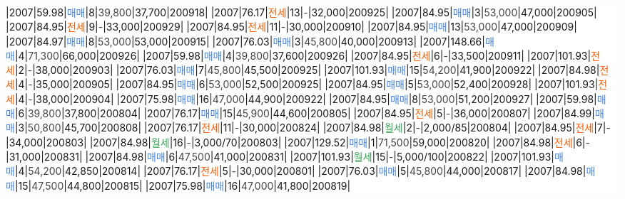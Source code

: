 |2007|59.98|<span style="color:#4285f3">매매</span>|8|<span style="color:#444444">39,800</span>|37,700|200918|
|2007|76.17|<span style="color:#ff5a00">전세</span>|13|<span style="color:#444444">-</span>|32,000|200925|
|2007|84.95|<span style="color:#4285f3">매매</span>|3|<span style="color:#444444">53,000</span>|47,000|200905|
|2007|84.95|<span style="color:#ff5a00">전세</span>|9|<span style="color:#444444">-</span>|33,000|200929|
|2007|84.95|<span style="color:#ff5a00">전세</span>|11|<span style="color:#444444">-</span>|30,000|200910|
|2007|84.95|<span style="color:#4285f3">매매</span>|13|<span style="color:#444444">53,000</span>|47,000|200909|
|2007|84.97|<span style="color:#4285f3">매매</span>|8|<span style="color:#444444">53,000</span>|53,000|200915|
|2007|76.03|<span style="color:#4285f3">매매</span>|3|<span style="color:#444444">45,800</span>|40,000|200913|
|2007|148.66|<span style="color:#4285f3">매매</span>|4|<span style="color:#444444">71,300</span>|66,000|200926|
|2007|59.98|<span style="color:#4285f3">매매</span>|4|<span style="color:#444444">39,800</span>|37,600|200926|
|2007|84.95|<span style="color:#ff5a00">전세</span>|6|<span style="color:#444444">-</span>|33,500|200911|
|2007|101.93|<span style="color:#ff5a00">전세</span>|2|<span style="color:#444444">-</span>|38,000|200903|
|2007|76.03|<span style="color:#4285f3">매매</span>|7|<span style="color:#444444">45,800</span>|45,500|200925|
|2007|101.93|<span style="color:#4285f3">매매</span>|15|<span style="color:#444444">54,200</span>|41,900|200922|
|2007|84.98|<span style="color:#ff5a00">전세</span>|4|<span style="color:#444444">-</span>|35,000|200905|
|2007|84.95|<span style="color:#4285f3">매매</span>|6|<span style="color:#444444">53,000</span>|52,500|200925|
|2007|84.95|<span style="color:#4285f3">매매</span>|5|<span style="color:#444444">53,000</span>|52,400|200928|
|2007|101.93|<span style="color:#ff5a00">전세</span>|4|<span style="color:#444444">-</span>|38,000|200904|
|2007|75.98|<span style="color:#4285f3">매매</span>|16|<span style="color:#444444">47,000</span>|44,900|200922|
|2007|84.95|<span style="color:#4285f3">매매</span>|8|<span style="color:#444444">53,000</span>|51,200|200927|
|2007|59.98|<span style="color:#4285f3">매매</span>|6|<span style="color:#444444">39,800</span>|37,800|200804|
|2007|76.17|<span style="color:#4285f3">매매</span>|15|<span style="color:#444444">45,900</span>|44,600|200805|
|2007|84.95|<span style="color:#ff5a00">전세</span>|5|<span style="color:#444444">-</span>|36,000|200807|
|2007|84.99|<span style="color:#4285f3">매매</span>|3|<span style="color:#444444">50,800</span>|45,700|200808|
|2007|76.17|<span style="color:#ff5a00">전세</span>|11|<span style="color:#444444">-</span>|30,000|200824|
|2007|84.98|<span style="color:#34a853">월세</span>|2|<span style="color:#444444">-</span>|2,000/85|200804|
|2007|84.95|<span style="color:#ff5a00">전세</span>|7|<span style="color:#444444">-</span>|34,000|200803|
|2007|84.98|<span style="color:#34a853">월세</span>|16|<span style="color:#444444">-</span>|3,000/70|200803|
|2007|129.52|<span style="color:#4285f3">매매</span>|1|<span style="color:#444444">71,500</span>|59,000|200820|
|2007|84.98|<span style="color:#ff5a00">전세</span>|6|<span style="color:#444444">-</span>|31,000|200831|
|2007|84.98|<span style="color:#4285f3">매매</span>|6|<span style="color:#444444">47,500</span>|41,000|200831|
|2007|101.93|<span style="color:#34a853">월세</span>|15|<span style="color:#444444">-</span>|5,000/100|200822|
|2007|101.93|<span style="color:#4285f3">매매</span>|4|<span style="color:#444444">54,200</span>|42,850|200814|
|2007|76.17|<span style="color:#ff5a00">전세</span>|5|<span style="color:#444444">-</span>|30,000|200801|
|2007|76.03|<span style="color:#4285f3">매매</span>|5|<span style="color:#444444">45,800</span>|44,000|200817|
|2007|84.98|<span style="color:#4285f3">매매</span>|15|<span style="color:#444444">47,500</span>|44,800|200815|
|2007|75.98|<span style="color:#4285f3">매매</span>|16|<span style="color:#444444">47,000</span>|41,800|200819|